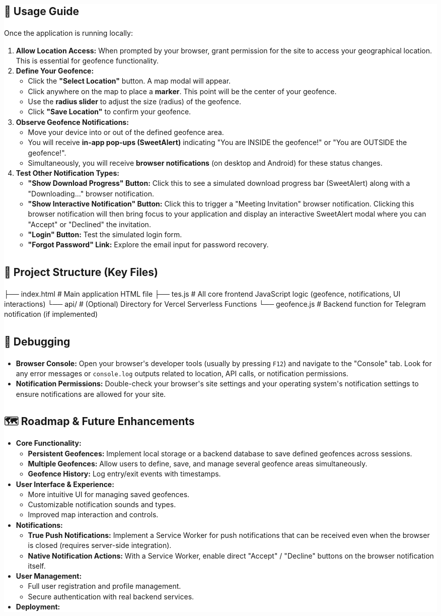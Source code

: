 ## 🚀 Usage Guide

Once the application is running locally:

1.  **Allow Location Access:** When prompted by your browser, grant permission for the site to access your geographical location. This is essential for geofence functionality.
2.  **Define Your Geofence:**
    * Click the **"Select Location"** button. A map modal will appear.
    * Click anywhere on the map to place a **marker**. This point will be the center of your geofence.
    * Use the **radius slider** to adjust the size (radius) of the geofence.
    * Click **"Save Location"** to confirm your geofence.
3.  **Observe Geofence Notifications:**
    * Move your device into or out of the defined geofence area.
    * You will receive **in-app pop-ups (SweetAlert)** indicating "You are INSIDE the geofence!" or "You are OUTSIDE the geofence!".
    * Simultaneously, you will receive **browser notifications** (on desktop and Android) for these status changes.
4.  **Test Other Notification Types:**
    * **"Show Download Progress" Button:** Click this to see a simulated download progress bar (SweetAlert) along with a "Downloading..." browser notification.
    * **"Show Interactive Notification" Button:** Click this to trigger a "Meeting Invitation" browser notification. Clicking this browser notification will then bring focus to your application and display an interactive SweetAlert modal where you can "Accept" or "Declined" the invitation.
    * **"Login" Button:** Test the simulated login form.
    * **"Forgot Password" Link:** Explore the email input for password recovery.

## 📂 Project Structure (Key Files)

├── index.html            # Main application HTML file
├── tes.js                # All core frontend JavaScript logic (geofence, notifications, UI interactions)
└── api/                  # (Optional) Directory for Vercel Serverless Functions
└── geofence.js       # Backend function for Telegram notification (if implemented)

## 🐛 Debugging

* **Browser Console:** Open your browser's developer tools (usually by pressing `F12`) and navigate to the "Console" tab. Look for any error messages or `console.log` outputs related to location, API calls, or notification permissions.
* **Notification Permissions:** Double-check your browser's site settings and your operating system's notification settings to ensure notifications are allowed for your site.

## 🗺️ Roadmap & Future Enhancements

* **Core Functionality:**
    * **Persistent Geofences:** Implement local storage or a backend database to save defined geofences across sessions.
    * **Multiple Geofences:** Allow users to define, save, and manage several geofence areas simultaneously.
    * **Geofence History:** Log entry/exit events with timestamps.
* **User Interface & Experience:**
    * More intuitive UI for managing saved geofences.
    * Customizable notification sounds and types.
    * Improved map interaction and controls.
* **Notifications:**
    * **True Push Notifications:** Implement a Service Worker for push notifications that can be received even when the browser is closed (requires server-side integration).
    * **Native Notification Actions:** With a Service Worker, enable direct "Accept" / "Decline" buttons on the browser notification itself.
* **User Management:**
    * Full user registration and profile management.
    * Secure authentication with real backend services.
* **Deployment:**